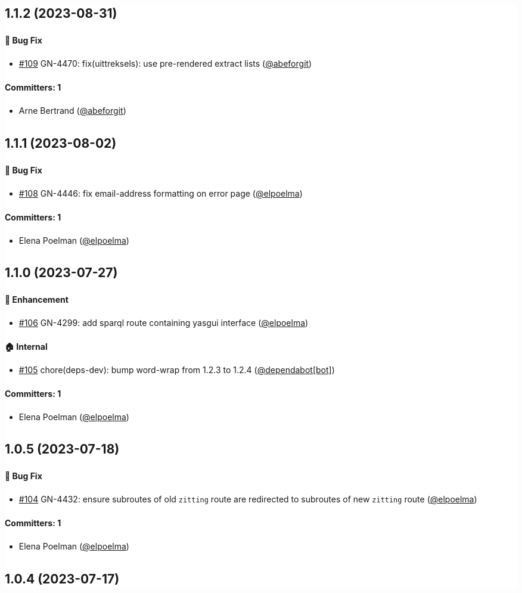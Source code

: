 ## 1.1.2 (2023-08-31)

#### :bug: Bug Fix

- [#109](https://github.com/lblod/frontend-gelinkt-notuleren-publicatie/pull/109) GN-4470: fix(uittreksels): use pre-rendered extract lists ([@abeforgit](https://github.com/abeforgit))

#### Committers: 1

- Arne Bertrand ([@abeforgit](https://github.com/abeforgit))

## 1.1.1 (2023-08-02)

#### :bug: Bug Fix

- [#108](https://github.com/lblod/frontend-gelinkt-notuleren-publicatie/pull/108) GN-4446: fix email-address formatting on error page ([@elpoelma](https://github.com/elpoelma))

#### Committers: 1

- Elena Poelman ([@elpoelma](https://github.com/elpoelma))

## 1.1.0 (2023-07-27)

#### :rocket: Enhancement

- [#106](https://github.com/lblod/frontend-gelinkt-notuleren-publicatie/pull/106) GN-4299: add sparql route containing yasgui interface ([@elpoelma](https://github.com/elpoelma))

#### :house: Internal

- [#105](https://github.com/lblod/frontend-gelinkt-notuleren-publicatie/pull/105) chore(deps-dev): bump word-wrap from 1.2.3 to 1.2.4 ([@dependabot[bot]](https://github.com/apps/dependabot))

#### Committers: 1

- Elena Poelman ([@elpoelma](https://github.com/elpoelma))

## 1.0.5 (2023-07-18)

#### :bug: Bug Fix

- [#104](https://github.com/lblod/frontend-gelinkt-notuleren-publicatie/pull/104) GN-4432: ensure subroutes of old `zitting` route are redirected to subroutes of new `zitting` route ([@elpoelma](https://github.com/elpoelma))

#### Committers: 1

- Elena Poelman ([@elpoelma](https://github.com/elpoelma))

## 1.0.4 (2023-07-17)
